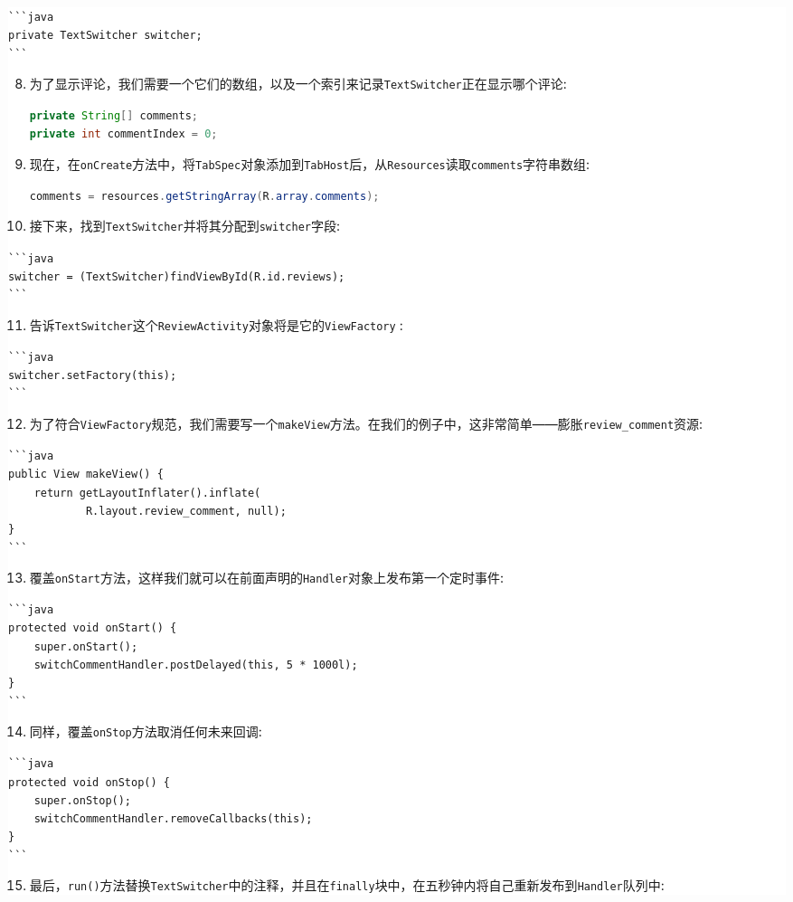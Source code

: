     ```java
    private TextSwitcher switcher;
    ```

8.  为了显示评论，我们需要一个它们的数组，以及一个索引来记录`TextSwitcher`正在显示哪个评论:

    ```java
    private String[] comments;
    private int commentIndex = 0;
    ```

9.  现在，在`onCreate`方法中，将`TabSpec`对象添加到`TabHost`后，从`Resources`读取`comments`字符串数组:

    ```java
    comments = resources.getStringArray(R.array.comments);
    ```

10.  接下来，找到`TextSwitcher`并将其分配到`switcher`字段:

    ```java
    switcher = (TextSwitcher)findViewById(R.id.reviews);
    ```

11.  告诉`TextSwitcher`这个`ReviewActivity`对象将是它的`ViewFactory` :

    ```java
    switcher.setFactory(this);
    ```

12.  为了符合`ViewFactory`规范，我们需要写一个`makeView`方法。在我们的例子中，这非常简单——膨胀`review_comment`资源:

    ```java
    public View makeView() {
        return getLayoutInflater().inflate(
                R.layout.review_comment, null);
    }
    ```

13.  覆盖`onStart`方法，这样我们就可以在前面声明的`Handler`对象上发布第一个定时事件:

    ```java
    protected void onStart() {
        super.onStart();
        switchCommentHandler.postDelayed(this, 5 * 1000l);
    }
    ```

14.  同样，覆盖`onStop`方法取消任何未来回调:

    ```java
    protected void onStop() {
        super.onStop();
        switchCommentHandler.removeCallbacks(this);
    }
    ```

15.  最后，`run()`方法替换`TextSwitcher`中的注释，并且在`finally`块中，在五秒钟内将自己重新发布到`Handler`队列中:
